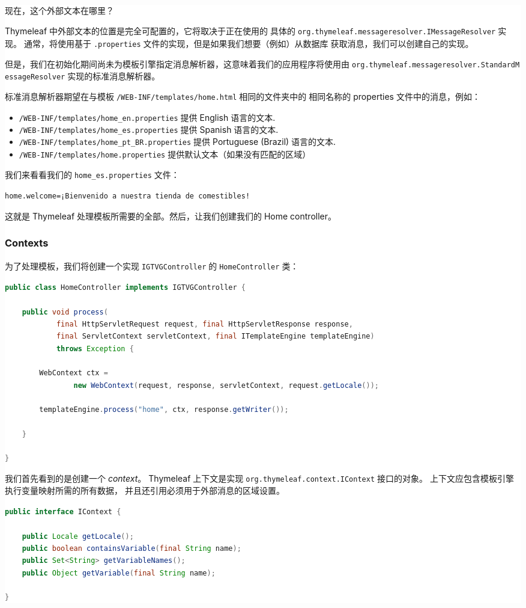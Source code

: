 现在，这个外部⽂本在哪⾥？

Thymeleaf 中外部⽂本的位置是完全可配置的，它将取决于正在使⽤的
具体的 `org.thymeleaf.messageresolver.IMessageResolver` 实现。
通常，将使⽤基于 `.properties` ⽂件的实现，但是如果我们想要（例如）从数据库
获取消息，我们可以创建⾃⼰的实现。

但是，我们在初始化期间尚未为模板引擎指定消息解析器，这意味着我们的应⽤程序将使⽤由 `org.thymeleaf.messageresolver.StandardMessageResolver` 实现的标准消息解析器。

标准消息解析器期望在与模板 `/WEB-INF/templates/home.html` 相同的⽂件夹中的 
相同名称的 properties ⽂件中的消息，例如：

 * `/WEB-INF/templates/home_en.properties` 提供 English 语言的文本.
 * `/WEB-INF/templates/home_es.properties` 提供 Spanish 语言的文本.
 * `/WEB-INF/templates/home_pt_BR.properties` 提供 Portuguese (Brazil) 语言的文本.
 * `/WEB-INF/templates/home.properties` 提供默认文本（如果没有匹配的区域）

我们来看看我们的 `home_es.properties` ⽂件：

```
home.welcome=¡Bienvenido a nuestra tienda de comestibles!
```

这就是 Thymeleaf 处理模板所需要的全部。然后，让我们创建我们的 Home controller。


### Contexts

为了处理模板，我们将创建一个实现 `IGTVGController` 的 `HomeController` 类：

```java
public class HomeController implements IGTVGController {

    public void process(
            final HttpServletRequest request, final HttpServletResponse response,
            final ServletContext servletContext, final ITemplateEngine templateEngine)
            throws Exception {

        WebContext ctx =
                new WebContext(request, response, servletContext, request.getLocale());

        templateEngine.process("home", ctx, response.getWriter());

    }

}
```
我们⾸先看到的是创建⼀个 *context*。 Thymeleaf 上下⽂是实现
`org.thymeleaf.context.IContext` 接⼝的对象。
上下⽂应包含模板引擎执⾏变量映射所需的所有数据，
并且还引⽤必须⽤于外部消息的区域设置。

```java
public interface IContext {

    public Locale getLocale();
    public boolean containsVariable(final String name);
    public Set<String> getVariableNames();
    public Object getVariable(final String name);

}
```
